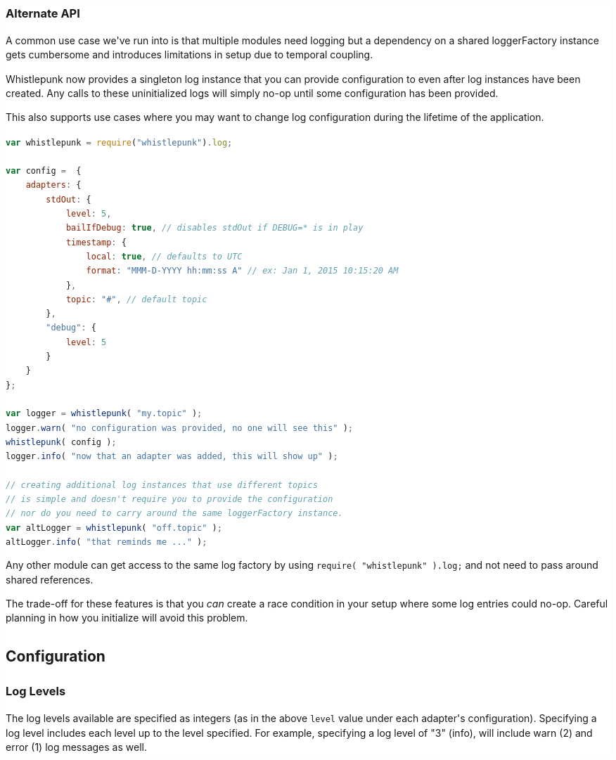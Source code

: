 ### Alternate API
A common use case we've run into is that multiple modules need logging but a dependency on a shared loggerFactory instance gets cumbersome and introduces limitations in setup due to temporal coupling.

Whistlepunk now provides a singleton log instance that you can provide configuration to even after log instances have been created. Any calls to these uninitialized logs will simply no-op until some configuration has been provided.

This also supports use cases where you may want to change log configuration during the lifetime of the application.

```javascript
var whistlepunk = require("whistlepunk").log;

var config =  {
	adapters: {
		stdOut: {
			level: 5,
			bailIfDebug: true, // disables stdOut if DEBUG=* is in play
			timestamp: {
				local: true, // defaults to UTC
				format: "MMM-D-YYYY hh:mm:ss A" // ex: Jan 1, 2015 10:15:20 AM
			},
			topic: "#", // default topic
		},
		"debug": {
			level: 5
		}
	}
};

var logger = whistlepunk( "my.topic" );
logger.warn( "no configuration was provided, no one will see this" );
whistlepunk( config );
logger.info( "now that an adapter was added, this will show up" );

// creating additional log instances that use different topics
// is simple and doesn't require you to provide the configuration
// nor do you need to carry around the same loggerFactory instance.
var altLogger = whistlepunk( "off.topic" );
altLogger.info( "that reminds me ..." );
```

Any other module can get access to the same log factory by using `require( "whistlepunk" ).log;` and not need to pass around shared references.

The trade-off for these features is that you _can_ create a race condition in your setup where some log entries could no-op. Careful planning in how you initialize will avoid this problem.

## Configuration

### Log Levels
The log levels available are specified as integers (as in the above `level` value under each adapter's configuration). Specifying a log level includes each level up to the level specified. For example, specifying a log level of "3" (info), will include warn (2) and error (1) log messages as well.
